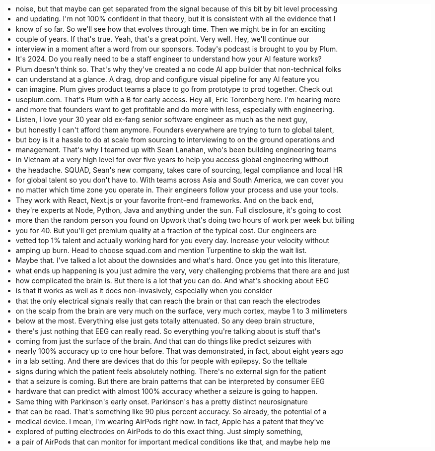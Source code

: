 *  noise, but that maybe can get separated from the signal because of this bit by bit level processing
*  and updating. I'm not 100% confident in that theory, but it is consistent with all the evidence that I
*  know of so far. So we'll see how that evolves through time. Then we might be in for an exciting
*  couple of years. If that's true. Yeah, that's a great point. Very well. Hey, we'll continue our
*  interview in a moment after a word from our sponsors. Today's podcast is brought to you by Plum.
*  It's 2024. Do you really need to be a staff engineer to understand how your AI feature works?
*  Plum doesn't think so. That's why they've created a no code AI app builder that non-technical folks
*  can understand at a glance. A drag, drop and configure visual pipeline for any AI feature you
*  can imagine. Plum gives product teams a place to go from prototype to prod together. Check out
*  useplum.com. That's Plum with a B for early access. Hey all, Eric Torenberg here. I'm hearing more
*  and more that founders want to get profitable and do more with less, especially with engineering.
*  Listen, I love your 30 year old ex-fang senior software engineer as much as the next guy,
*  but honestly I can't afford them anymore. Founders everywhere are trying to turn to global talent,
*  but boy is it a hassle to do at scale from sourcing to interviewing to on the ground operations and
*  management. That's why I teamed up with Sean Lanahan, who's been building engineering teams
*  in Vietnam at a very high level for over five years to help you access global engineering without
*  the headache. SQUAD, Sean's new company, takes care of sourcing, legal compliance and local HR
*  for global talent so you don't have to. With teams across Asia and South America, we can cover you
*  no matter which time zone you operate in. Their engineers follow your process and use your tools.
*  They work with React, Next.js or your favorite front-end frameworks. And on the back end,
*  they're experts at Node, Python, Java and anything under the sun. Full disclosure, it's going to cost
*  more than the random person you found on Upwork that's doing two hours of work per week but billing
*  you for 40. But you'll get premium quality at a fraction of the typical cost. Our engineers are
*  vetted top 1% talent and actually working hard for you every day. Increase your velocity without
*  amping up burn. Head to choose squad.com and mention Turpentine to skip the wait list.
*  Maybe that. I've talked a lot about the downsides and what's hard. Once you get into this literature,
*  what ends up happening is you just admire the very, very challenging problems that there are and just
*  how complicated the brain is. But there is a lot that you can do. And what's shocking about EEG
*  is that it works as well as it does non-invasively, especially when you consider
*  that the only electrical signals really that can reach the brain or that can reach the electrodes
*  on the scalp from the brain are very much on the surface, very much cortex, maybe 1 to 3 millimeters
*  below at the most. Everything else just gets totally attenuated. So any deep brain structure,
*  there's just nothing that EEG can really read. So everything you're talking about is stuff that's
*  coming from just the surface of the brain. And that can do things like predict seizures with
*  nearly 100% accuracy up to one hour before. That was demonstrated, in fact, about eight years ago
*  in a lab setting. And there are devices that do this for people with epilepsy. So the telltale
*  signs during which the patient feels absolutely nothing. There's no external sign for the patient
*  that a seizure is coming. But there are brain patterns that can be interpreted by consumer EEG
*  hardware that can predict with almost 100% accuracy whether a seizure is going to happen.
*  Same thing with Parkinson's early onset. Parkinson's has a pretty distinct neurosignature
*  that can be read. That's something like 90 plus percent accuracy. So already, the potential of a
*  medical device. I mean, I'm wearing AirPods right now. In fact, Apple has a patent that they've
*  explored of putting electrodes on AirPods to do this exact thing. Just simply something,
*  a pair of AirPods that can monitor for important medical conditions like that, and maybe help me